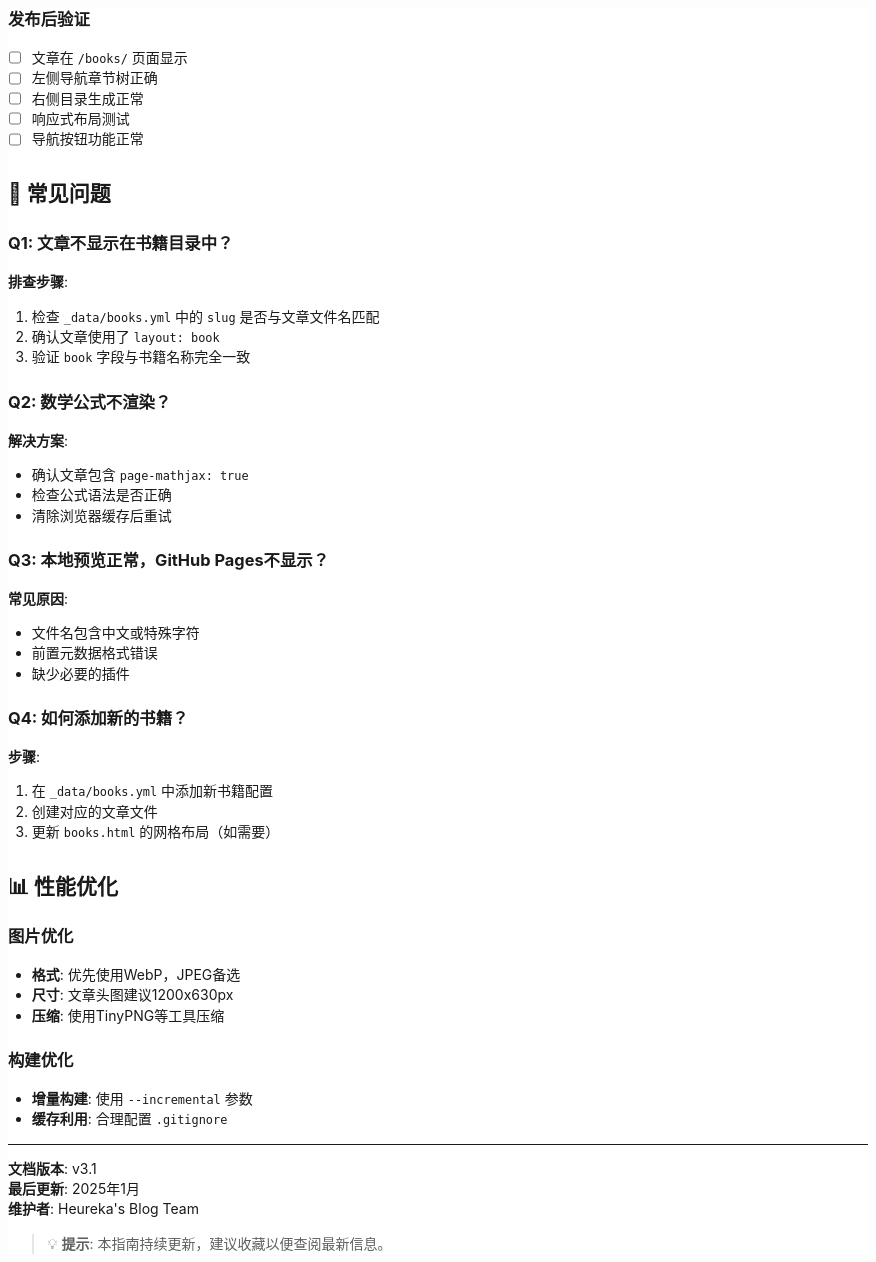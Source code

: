 ### 发布后验证
- [ ] 文章在 `/books/` 页面显示
- [ ] 左侧导航章节树正确
- [ ] 右侧目录生成正常
- [ ] 响应式布局测试
- [ ] 导航按钮功能正常

## 🐛 常见问题

### Q1: 文章不显示在书籍目录中？
**排查步骤**:
1. 检查 `_data/books.yml` 中的 `slug` 是否与文章文件名匹配
2. 确认文章使用了 `layout: book`
3. 验证 `book` 字段与书籍名称完全一致

### Q2: 数学公式不渲染？
**解决方案**:
- 确认文章包含 `page-mathjax: true`
- 检查公式语法是否正确
- 清除浏览器缓存后重试

### Q3: 本地预览正常，GitHub Pages不显示？
**常见原因**:
- 文件名包含中文或特殊字符
- 前置元数据格式错误
- 缺少必要的插件

### Q4: 如何添加新的书籍？
**步骤**:
1. 在 `_data/books.yml` 中添加新书籍配置
2. 创建对应的文章文件
3. 更新 `books.html` 的网格布局（如需要）

## 📊 性能优化

### 图片优化
- **格式**: 优先使用WebP，JPEG备选
- **尺寸**: 文章头图建议1200x630px
- **压缩**: 使用TinyPNG等工具压缩

### 构建优化
- **增量构建**: 使用 `--incremental` 参数
- **缓存利用**: 合理配置 `.gitignore`

---

**文档版本**: v3.1  
**最后更新**: 2025年1月  
**维护者**: Heureka's Blog Team

> 💡 **提示**: 本指南持续更新，建议收藏以便查阅最新信息。